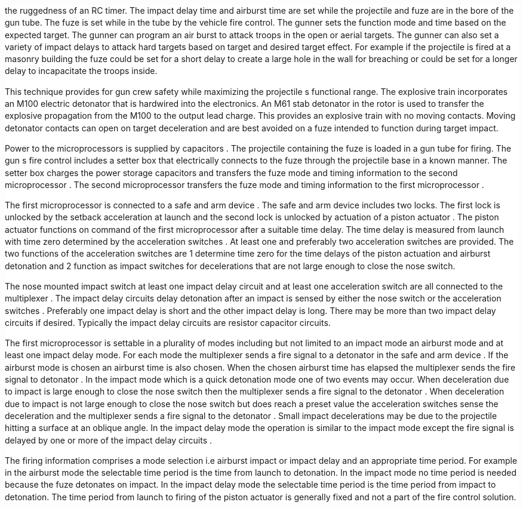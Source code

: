 the ruggedness of an RC timer. The impact delay time and airburst time are set while the projectile and fuze are in the bore of the gun tube. The fuze is set while in the tube by the vehicle fire control. The gunner sets the function mode and time based on the expected target. The gunner can program an air burst to attack troops in the open or aerial targets. The gunner can also set a variety of impact delays to attack hard targets based on target and desired target effect. For example if the projectile is fired at a masonry building the fuze could be set for a short delay to create a large hole in the wall for breaching or could be set for a longer delay to incapacitate the troops inside.

This technique provides for gun crew safety while maximizing the projectile s functional range. The explosive train incorporates an M100 electric detonator that is hardwired into the electronics. An M61 stab detonator in the rotor is used to transfer the explosive propagation from the M100 to the output lead charge. This provides an explosive train with no moving contacts. Moving detonator contacts can open on target deceleration and are best avoided on a fuze intended to function during target impact.

Power to the microprocessors is supplied by capacitors . The projectile containing the fuze is loaded in a gun tube for firing. The gun s fire control includes a setter box that electrically connects to the fuze through the projectile base in a known manner. The setter box charges the power storage capacitors and transfers the fuze mode and timing information to the second microprocessor . The second microprocessor transfers the fuze mode and timing information to the first microprocessor .

The first microprocessor is connected to a safe and arm device . The safe and arm device includes two locks. The first lock is unlocked by the setback acceleration at launch and the second lock is unlocked by actuation of a piston actuator . The piston actuator functions on command of the first microprocessor after a suitable time delay. The time delay is measured from launch with time zero determined by the acceleration switches . At least one and preferably two acceleration switches are provided. The two functions of the acceleration switches are 1 determine time zero for the time delays of the piston actuation and airburst detonation and 2 function as impact switches for decelerations that are not large enough to close the nose switch.

The nose mounted impact switch at least one impact delay circuit and at least one acceleration switch are all connected to the multiplexer . The impact delay circuits delay detonation after an impact is sensed by either the nose switch or the acceleration switches . Preferably one impact delay is short and the other impact delay is long. There may be more than two impact delay circuits if desired. Typically the impact delay circuits are resistor capacitor circuits.

The first microprocessor is settable in a plurality of modes including but not limited to an impact mode an airburst mode and at least one impact delay mode. For each mode the multiplexer sends a fire signal to a detonator in the safe and arm device . If the airburst mode is chosen an airburst time is also chosen. When the chosen airburst time has elapsed the multiplexer sends the fire signal to detonator . In the impact mode which is a quick detonation mode one of two events may occur. When deceleration due to impact is large enough to close the nose switch then the multiplexer sends a fire signal to the detonator . When deceleration due to impact is not large enough to close the nose switch but does reach a preset value the acceleration switches sense the deceleration and the multiplexer sends a fire signal to the detonator . Small impact decelerations may be due to the projectile hitting a surface at an oblique angle. In the impact delay mode the operation is similar to the impact mode except the fire signal is delayed by one or more of the impact delay circuits .

The firing information comprises a mode selection i.e airburst impact or impact delay and an appropriate time period. For example in the airburst mode the selectable time period is the time from launch to detonation. In the impact mode no time period is needed because the fuze detonates on impact. In the impact delay mode the selectable time period is the time period from impact to detonation. The time period from launch to firing of the piston actuator is generally fixed and not a part of the fire control solution.
